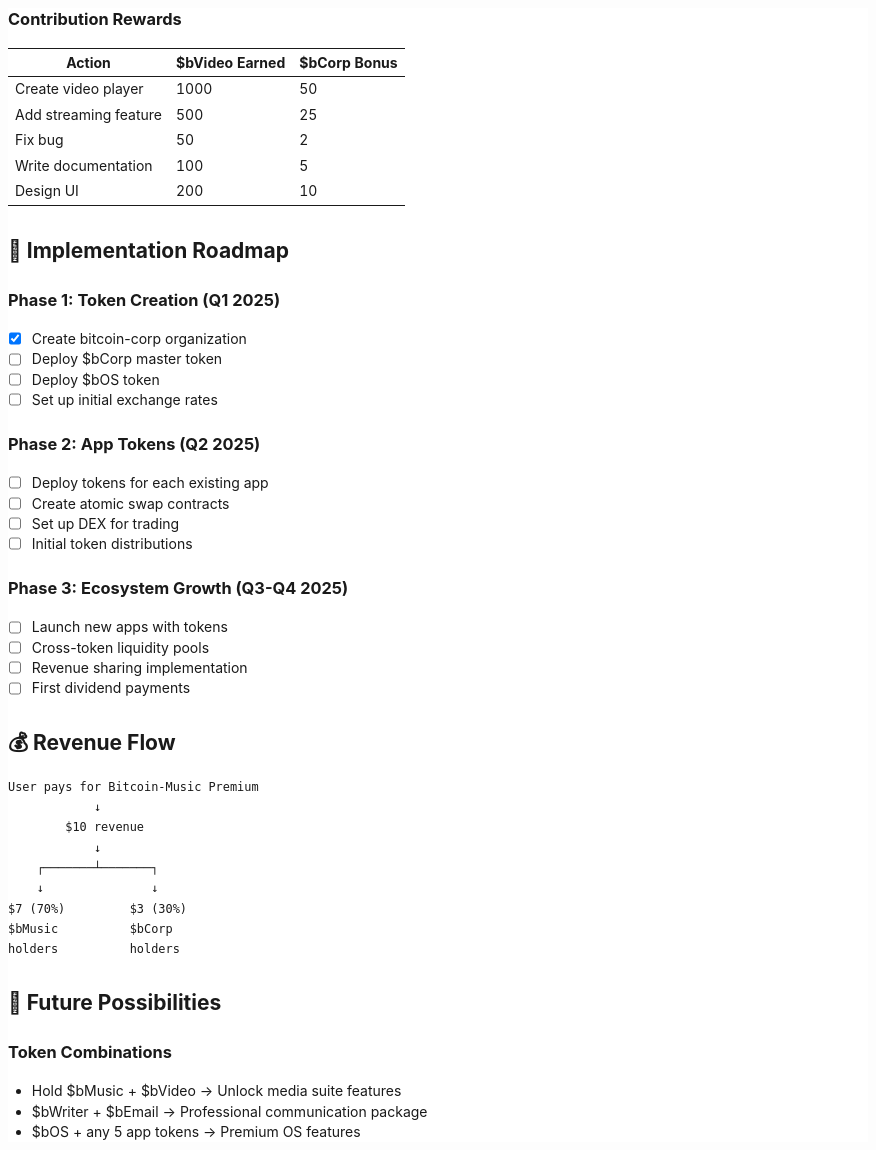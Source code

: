 ### Contribution Rewards
| Action | $bVideo Earned | $bCorp Bonus |
|--------|---------------|--------------|
| Create video player | 1000 | 50 |
| Add streaming feature | 500 | 25 |
| Fix bug | 50 | 2 |
| Write documentation | 100 | 5 |
| Design UI | 200 | 10 |

## 🚀 Implementation Roadmap

### Phase 1: Token Creation (Q1 2025)
- [x] Create bitcoin-corp organization
- [ ] Deploy $bCorp master token
- [ ] Deploy $bOS token
- [ ] Set up initial exchange rates

### Phase 2: App Tokens (Q2 2025)
- [ ] Deploy tokens for each existing app
- [ ] Create atomic swap contracts
- [ ] Set up DEX for trading
- [ ] Initial token distributions

### Phase 3: Ecosystem Growth (Q3-Q4 2025)
- [ ] Launch new apps with tokens
- [ ] Cross-token liquidity pools
- [ ] Revenue sharing implementation
- [ ] First dividend payments

## 💰 Revenue Flow

```
User pays for Bitcoin-Music Premium
            ↓
        $10 revenue
            ↓
    ┌───────┴───────┐
    ↓               ↓
$7 (70%)         $3 (30%)
$bMusic          $bCorp
holders          holders
```

## 🔮 Future Possibilities

### Token Combinations
- Hold $bMusic + $bVideo → Unlock media suite features
- $bWriter + $bEmail → Professional communication package
- $bOS + any 5 app tokens → Premium OS features

